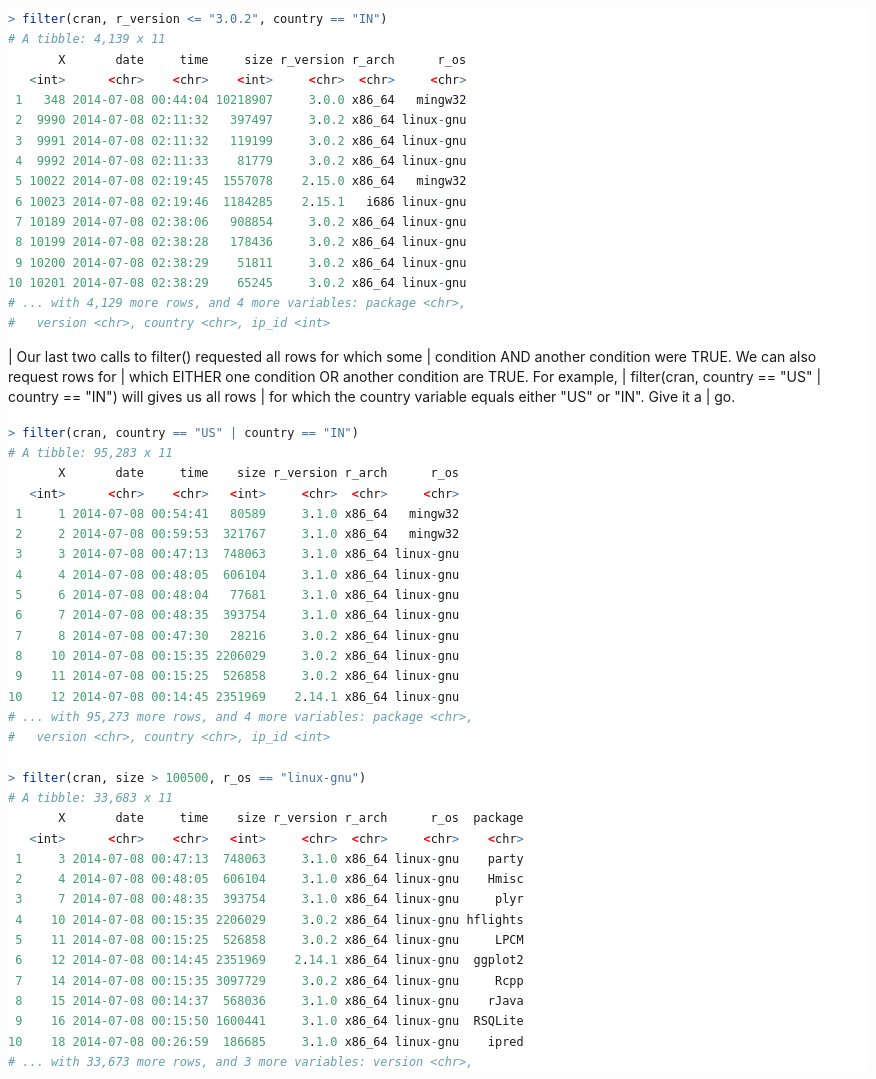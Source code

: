 
```r
> filter(cran, r_version <= "3.0.2", country == "IN") 
# A tibble: 4,139 x 11
       X       date     time     size r_version r_arch      r_os
   <int>      <chr>    <chr>    <int>     <chr>  <chr>     <chr>
 1   348 2014-07-08 00:44:04 10218907     3.0.0 x86_64   mingw32
 2  9990 2014-07-08 02:11:32   397497     3.0.2 x86_64 linux-gnu
 3  9991 2014-07-08 02:11:32   119199     3.0.2 x86_64 linux-gnu
 4  9992 2014-07-08 02:11:33    81779     3.0.2 x86_64 linux-gnu
 5 10022 2014-07-08 02:19:45  1557078    2.15.0 x86_64   mingw32
 6 10023 2014-07-08 02:19:46  1184285    2.15.1   i686 linux-gnu
 7 10189 2014-07-08 02:38:06   908854     3.0.2 x86_64 linux-gnu
 8 10199 2014-07-08 02:38:28   178436     3.0.2 x86_64 linux-gnu
 9 10200 2014-07-08 02:38:29    51811     3.0.2 x86_64 linux-gnu
10 10201 2014-07-08 02:38:29    65245     3.0.2 x86_64 linux-gnu
# ... with 4,129 more rows, and 4 more variables: package <chr>,
#   version <chr>, country <chr>, ip_id <int>

```

| Our last two calls to filter() requested all rows for which some
| condition AND another condition were TRUE. We can also request rows for
| which EITHER one condition OR another condition are TRUE. For example,
| filter(cran, country == "US" | country == "IN") will gives us all rows
| for which the country variable equals either "US" or "IN". Give it a
| go.

```r
> filter(cran, country == "US" | country == "IN")
# A tibble: 95,283 x 11
       X       date     time    size r_version r_arch      r_os
   <int>      <chr>    <chr>   <int>     <chr>  <chr>     <chr>
 1     1 2014-07-08 00:54:41   80589     3.1.0 x86_64   mingw32
 2     2 2014-07-08 00:59:53  321767     3.1.0 x86_64   mingw32
 3     3 2014-07-08 00:47:13  748063     3.1.0 x86_64 linux-gnu
 4     4 2014-07-08 00:48:05  606104     3.1.0 x86_64 linux-gnu
 5     6 2014-07-08 00:48:04   77681     3.1.0 x86_64 linux-gnu
 6     7 2014-07-08 00:48:35  393754     3.1.0 x86_64 linux-gnu
 7     8 2014-07-08 00:47:30   28216     3.0.2 x86_64 linux-gnu
 8    10 2014-07-08 00:15:35 2206029     3.0.2 x86_64 linux-gnu
 9    11 2014-07-08 00:15:25  526858     3.0.2 x86_64 linux-gnu
10    12 2014-07-08 00:14:45 2351969    2.14.1 x86_64 linux-gnu
# ... with 95,273 more rows, and 4 more variables: package <chr>,
#   version <chr>, country <chr>, ip_id <int>

> filter(cran, size > 100500, r_os == "linux-gnu")
# A tibble: 33,683 x 11
       X       date     time    size r_version r_arch      r_os  package
   <int>      <chr>    <chr>   <int>     <chr>  <chr>     <chr>    <chr>
 1     3 2014-07-08 00:47:13  748063     3.1.0 x86_64 linux-gnu    party
 2     4 2014-07-08 00:48:05  606104     3.1.0 x86_64 linux-gnu    Hmisc
 3     7 2014-07-08 00:48:35  393754     3.1.0 x86_64 linux-gnu     plyr
 4    10 2014-07-08 00:15:35 2206029     3.0.2 x86_64 linux-gnu hflights
 5    11 2014-07-08 00:15:25  526858     3.0.2 x86_64 linux-gnu     LPCM
 6    12 2014-07-08 00:14:45 2351969    2.14.1 x86_64 linux-gnu  ggplot2
 7    14 2014-07-08 00:15:35 3097729     3.0.2 x86_64 linux-gnu     Rcpp
 8    15 2014-07-08 00:14:37  568036     3.1.0 x86_64 linux-gnu    rJava
 9    16 2014-07-08 00:15:50 1600441     3.1.0 x86_64 linux-gnu  RSQLite
10    18 2014-07-08 00:26:59  186685     3.1.0 x86_64 linux-gnu    ipred
# ... with 33,673 more rows, and 3 more variables: version <chr>,
```